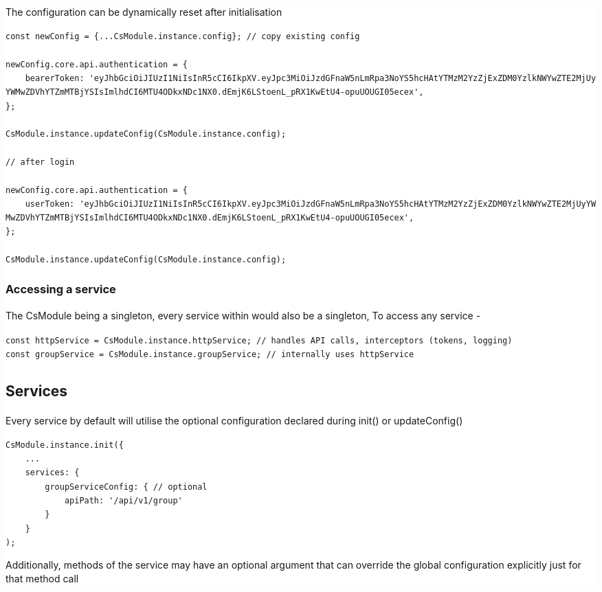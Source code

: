 The configuration can be dynamically reset after initialisation

```
const newConfig = {...CsModule.instance.config}; // copy existing config

newConfig.core.api.authentication = {
    bearerToken: 'eyJhbGciOiJIUzI1NiIsInR5cCI6IkpXV.eyJpc3MiOiJzdGFnaW5nLmRpa3NoYS5hcHAtYTMzM2YzZjExZDM0YzlkNWYwZTE2MjUyYWMwZDVhYTZmMTBjYSIsImlhdCI6MTU4ODkxNDc1NX0.dEmjK6LStoenL_pRX1KwEtU4-opuUOUGI05ecex',
};

CsModule.instance.updateConfig(CsModule.instance.config);

// after login

newConfig.core.api.authentication = {
    userToken: 'eyJhbGciOiJIUzI1NiIsInR5cCI6IkpXV.eyJpc3MiOiJzdGFnaW5nLmRpa3NoYS5hcHAtYTMzM2YzZjExZDM0YzlkNWYwZTE2MjUyYWMwZDVhYTZmMTBjYSIsImlhdCI6MTU4ODkxNDc1NX0.dEmjK6LStoenL_pRX1KwEtU4-opuUOUGI05ecex',
};

CsModule.instance.updateConfig(CsModule.instance.config);
```

### Accessing a service

The CsModule being a singleton, every service within would also be a singleton, To access any service - 

```
const httpService = CsModule.instance.httpService; // handles API calls, interceptors (tokens, logging)
const groupService = CsModule.instance.groupService; // internally uses httpService
```

## Services

Every service by default will utilise the optional configuration declared during init() or updateConfig()

```
CsModule.instance.init({
    ...
    services: {
        groupServiceConfig: { // optional
            apiPath: '/api/v1/group'
        }
    }
);
```

Additionally, methods of the service may have an optional argument that can override the global configuration explicitly
just for that method call
